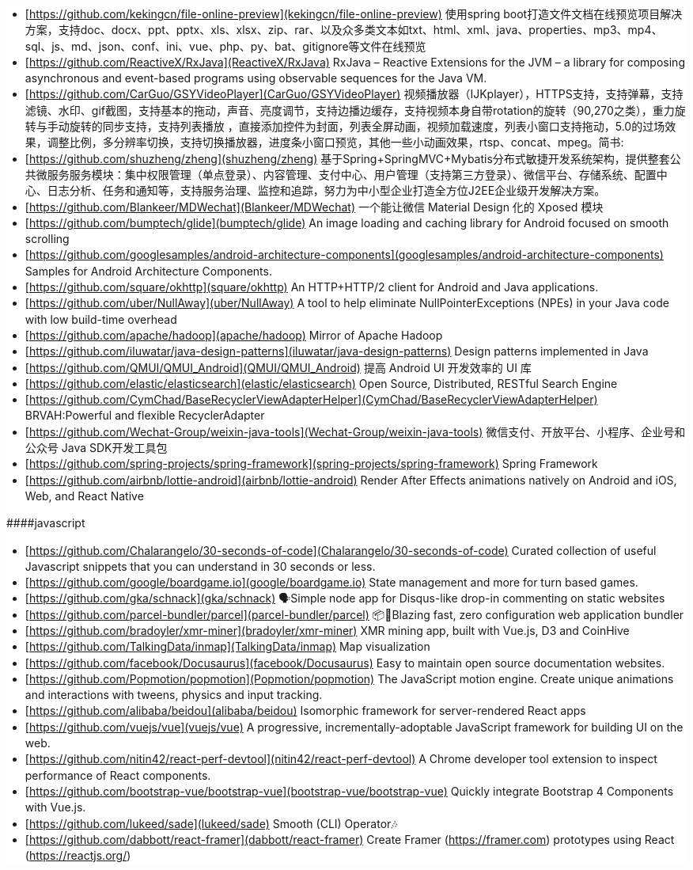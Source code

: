 * [https://github.com/kekingcn/file-online-preview](kekingcn/file-online-preview) 使用spring boot打造文件文档在线预览项目解决方案，支持doc、docx、ppt、pptx、xls、xlsx、zip、rar、以及众多类文本如txt、html、xml、java、properties、mp3、mp4、sql、js、md、json、conf、ini、vue、php、py、bat、gitignore等文件在线预览
* [https://github.com/ReactiveX/RxJava](ReactiveX/RxJava) RxJava – Reactive Extensions for the JVM – a library for composing asynchronous and event-based programs using observable sequences for the Java VM.
* [https://github.com/CarGuo/GSYVideoPlayer](CarGuo/GSYVideoPlayer) 视频播放器（IJKplayer），HTTPS支持，支持弹幕，支持滤镜、水印、gif截图，支持基本的拖动，声音、亮度调节，支持边播边缓存，支持视频本身自带rotation的旋转（90,270之类），重力旋转与手动旋转的同步支持，支持列表播放 ，直接添加控件为封面，列表全屏动画，视频加载速度，列表小窗口支持拖动，5.0的过场效果，调整比例，多分辨率切换，支持切换播放器，进度条小窗口预览，其他一些小动画效果，rtsp、concat、mpeg。简书:
* [https://github.com/shuzheng/zheng](shuzheng/zheng) 基于Spring+SpringMVC+Mybatis分布式敏捷开发系统架构，提供整套公共微服务服务模块：集中权限管理（单点登录）、内容管理、支付中心、用户管理（支持第三方登录）、微信平台、存储系统、配置中心、日志分析、任务和通知等，支持服务治理、监控和追踪，努力为中小型企业打造全方位J2EE企业级开发解决方案。
* [https://github.com/Blankeer/MDWechat](Blankeer/MDWechat) 一个能让微信 Material Design 化的 Xposed 模块
* [https://github.com/bumptech/glide](bumptech/glide) An image loading and caching library for Android focused on smooth scrolling
* [https://github.com/googlesamples/android-architecture-components](googlesamples/android-architecture-components) Samples for Android Architecture Components.
* [https://github.com/square/okhttp](square/okhttp) An HTTP+HTTP/2 client for Android and Java applications.
* [https://github.com/uber/NullAway](uber/NullAway) A tool to help eliminate NullPointerExceptions (NPEs) in your Java code with low build-time overhead
* [https://github.com/apache/hadoop](apache/hadoop) Mirror of Apache Hadoop
* [https://github.com/iluwatar/java-design-patterns](iluwatar/java-design-patterns) Design patterns implemented in Java
* [https://github.com/QMUI/QMUI_Android](QMUI/QMUI_Android) 提高 Android UI 开发效率的 UI 库
* [https://github.com/elastic/elasticsearch](elastic/elasticsearch) Open Source, Distributed, RESTful Search Engine
* [https://github.com/CymChad/BaseRecyclerViewAdapterHelper](CymChad/BaseRecyclerViewAdapterHelper) BRVAH:Powerful and flexible RecyclerAdapter
* [https://github.com/Wechat-Group/weixin-java-tools](Wechat-Group/weixin-java-tools) 微信支付、开放平台、小程序、企业号和公众号 Java SDK开发工具包
* [https://github.com/spring-projects/spring-framework](spring-projects/spring-framework) Spring Framework
* [https://github.com/airbnb/lottie-android](airbnb/lottie-android) Render After Effects animations natively on Android and iOS, Web, and React Native

####javascript
* [https://github.com/Chalarangelo/30-seconds-of-code](Chalarangelo/30-seconds-of-code) Curated collection of useful Javascript snippets that you can understand in 30 seconds or less.
* [https://github.com/google/boardgame.io](google/boardgame.io) State management and more for turn based games.
* [https://github.com/gka/schnack](gka/schnack) 🗣️Simple node app for Disqus-like drop-in commenting on static websites
* [https://github.com/parcel-bundler/parcel](parcel-bundler/parcel) 📦🚀Blazing fast, zero configuration web application bundler
* [https://github.com/bradoyler/xmr-miner](bradoyler/xmr-miner) XMR mining app, built with Vue.js, D3 and CoinHive
* [https://github.com/TalkingData/inmap](TalkingData/inmap) Map visualization
* [https://github.com/facebook/Docusaurus](facebook/Docusaurus) Easy to maintain open source documentation websites.
* [https://github.com/Popmotion/popmotion](Popmotion/popmotion) The JavaScript motion engine. Create unique animations and interactions with tweens, physics and input tracking.
* [https://github.com/alibaba/beidou](alibaba/beidou) Isomorphic framework for server-rendered React apps
* [https://github.com/vuejs/vue](vuejs/vue) A progressive, incrementally-adoptable JavaScript framework for building UI on the web.
* [https://github.com/nitin42/react-perf-devtool](nitin42/react-perf-devtool) A Chrome developer tool extension to inspect performance of React components.
* [https://github.com/bootstrap-vue/bootstrap-vue](bootstrap-vue/bootstrap-vue) Quickly integrate Bootstrap 4 Components with Vue.js.
* [https://github.com/lukeed/sade](lukeed/sade) Smooth (CLI) Operator🎶
* [https://github.com/dabbott/react-framer](dabbott/react-framer) Create Framer (https://framer.com) prototypes using React (https://reactjs.org/)